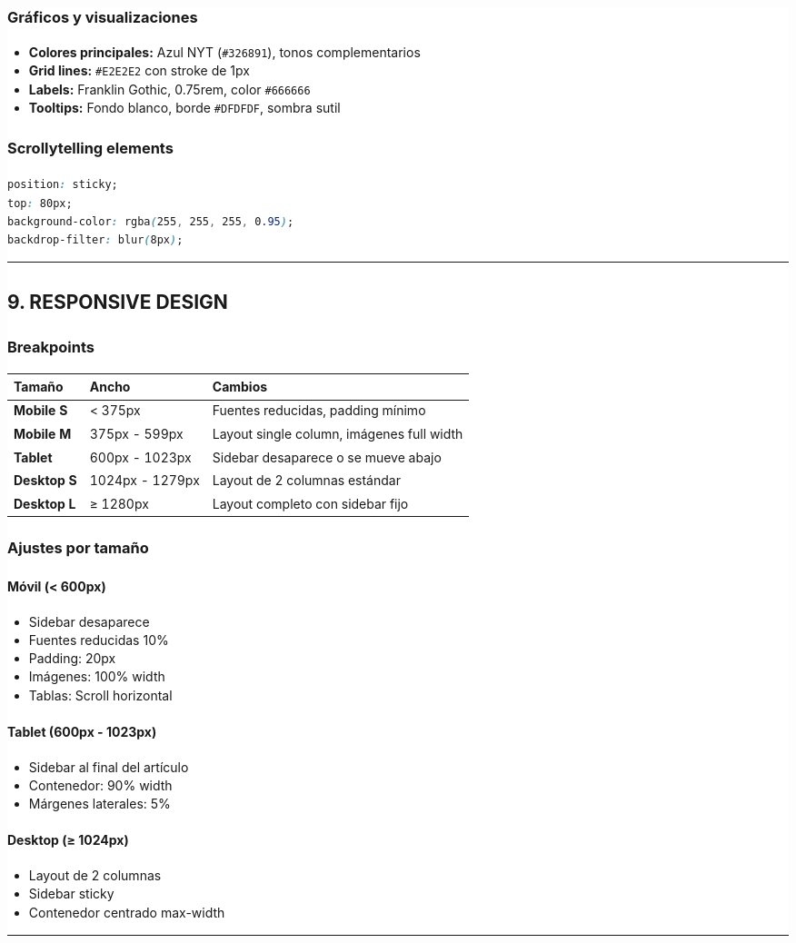 ### Gráficos y visualizaciones

- **Colores principales:** Azul NYT (`#326891`), tonos complementarios
- **Grid lines:** `#E2E2E2` con stroke de 1px
- **Labels:** Franklin Gothic, 0.75rem, color `#666666`
- **Tooltips:** Fondo blanco, borde `#DFDFDF`, sombra sutil

### Scrollytelling elements

```css
position: sticky;
top: 80px;
background-color: rgba(255, 255, 255, 0.95);
backdrop-filter: blur(8px);
```

---

## 9. RESPONSIVE DESIGN

### Breakpoints

| Tamaño | Ancho | Cambios |
|:-------|:------|:--------|
| **Mobile S** | < 375px | Fuentes reducidas, padding mínimo |
| **Mobile M** | 375px - 599px | Layout single column, imágenes full width |
| **Tablet** | 600px - 1023px | Sidebar desaparece o se mueve abajo |
| **Desktop S** | 1024px - 1279px | Layout de 2 columnas estándar |
| **Desktop L** | ≥ 1280px | Layout completo con sidebar fijo |

### Ajustes por tamaño

#### Móvil (< 600px)

- Sidebar desaparece
- Fuentes reducidas 10%
- Padding: 20px
- Imágenes: 100% width
- Tablas: Scroll horizontal

#### Tablet (600px - 1023px)

- Sidebar al final del artículo
- Contenedor: 90% width
- Márgenes laterales: 5%

#### Desktop (≥ 1024px)

- Layout de 2 columnas
- Sidebar sticky
- Contenedor centrado max-width

---